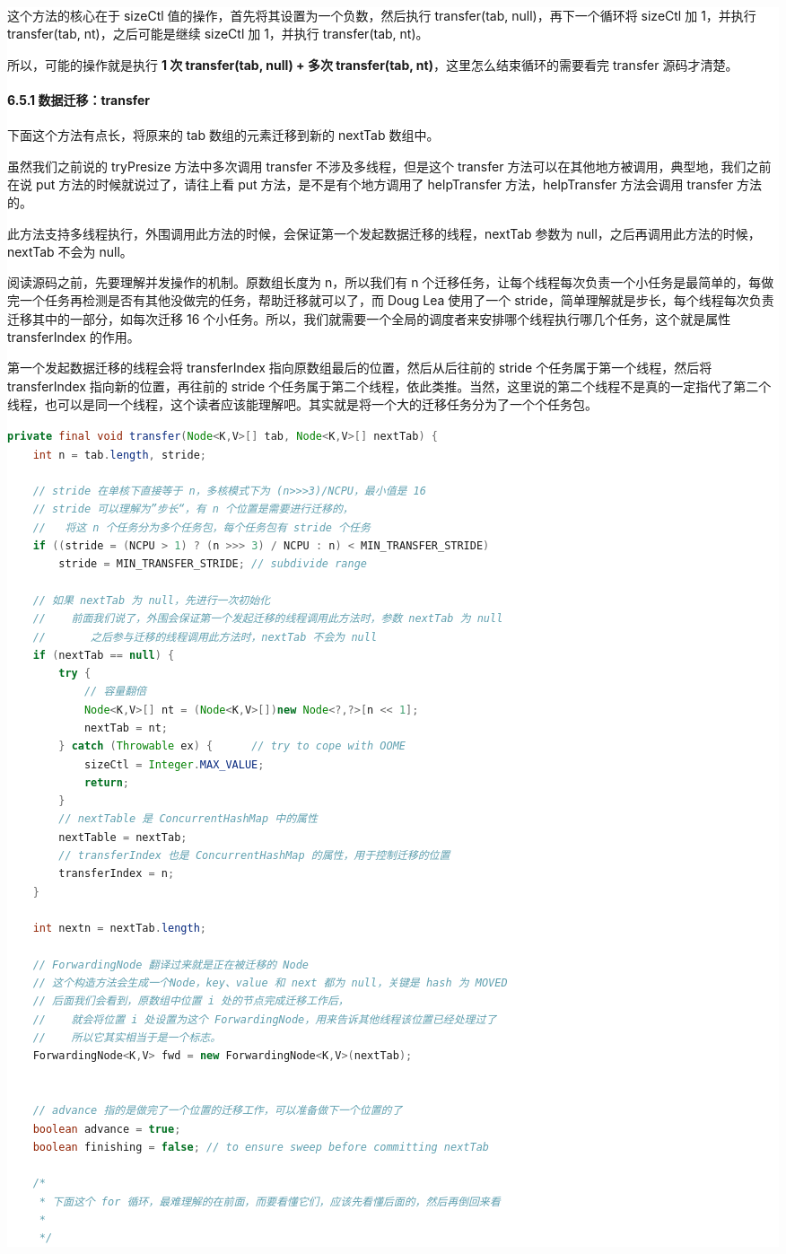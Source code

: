 这个方法的核心在于 sizeCtl 值的操作，首先将其设置为一个负数，然后执行 transfer(tab, null)，再下一个循环将  sizeCtl 加 1，并执行 transfer(tab, nt)，之后可能是继续 sizeCtl 加 1，并执行 transfer(tab,  nt)。

所以，可能的操作就是执行 **1 次 transfer(tab, null) + 多次 transfer(tab, nt)**，这里怎么结束循环的需要看完 transfer 源码才清楚。

#### 6.5.1 数据迁移：transfer

下面这个方法有点长，将原来的 tab 数组的元素迁移到新的 nextTab 数组中。

虽然我们之前说的 tryPresize 方法中多次调用 transfer 不涉及多线程，但是这个 transfer  方法可以在其他地方被调用，典型地，我们之前在说 put 方法的时候就说过了，请往上看 put 方法，是不是有个地方调用了  helpTransfer 方法，helpTransfer 方法会调用 transfer 方法的。

此方法支持多线程执行，外围调用此方法的时候，会保证第一个发起数据迁移的线程，nextTab 参数为 null，之后再调用此方法的时候，nextTab 不会为 null。

阅读源码之前，先要理解并发操作的机制。原数组长度为 n，所以我们有 n  个迁移任务，让每个线程每次负责一个小任务是最简单的，每做完一个任务再检测是否有其他没做完的任务，帮助迁移就可以了，而 Doug Lea  使用了一个 stride，简单理解就是步长，每个线程每次负责迁移其中的一部分，如每次迁移 16  个小任务。所以，我们就需要一个全局的调度者来安排哪个线程执行哪几个任务，这个就是属性 transferIndex 的作用。

第一个发起数据迁移的线程会将 transferIndex 指向原数组最后的位置，然后从后往前的 stride 个任务属于第一个线程，然后将 transferIndex 指向新的位置，再往前的 stride  个任务属于第二个线程，依此类推。当然，这里说的第二个线程不是真的一定指代了第二个线程，也可以是同一个线程，这个读者应该能理解吧。其实就是将一个大的迁移任务分为了一个个任务包。

```java
private final void transfer(Node<K,V>[] tab, Node<K,V>[] nextTab) {
    int n = tab.length, stride;

    // stride 在单核下直接等于 n，多核模式下为 (n>>>3)/NCPU，最小值是 16
    // stride 可以理解为”步长“，有 n 个位置是需要进行迁移的，
    //   将这 n 个任务分为多个任务包，每个任务包有 stride 个任务
    if ((stride = (NCPU > 1) ? (n >>> 3) / NCPU : n) < MIN_TRANSFER_STRIDE)
        stride = MIN_TRANSFER_STRIDE; // subdivide range

    // 如果 nextTab 为 null，先进行一次初始化
    //    前面我们说了，外围会保证第一个发起迁移的线程调用此方法时，参数 nextTab 为 null
    //       之后参与迁移的线程调用此方法时，nextTab 不会为 null
    if (nextTab == null) {
        try {
            // 容量翻倍
            Node<K,V>[] nt = (Node<K,V>[])new Node<?,?>[n << 1];
            nextTab = nt;
        } catch (Throwable ex) {      // try to cope with OOME
            sizeCtl = Integer.MAX_VALUE;
            return;
        }
        // nextTable 是 ConcurrentHashMap 中的属性
        nextTable = nextTab;
        // transferIndex 也是 ConcurrentHashMap 的属性，用于控制迁移的位置
        transferIndex = n;
    }

    int nextn = nextTab.length;

    // ForwardingNode 翻译过来就是正在被迁移的 Node
    // 这个构造方法会生成一个Node，key、value 和 next 都为 null，关键是 hash 为 MOVED
    // 后面我们会看到，原数组中位置 i 处的节点完成迁移工作后，
    //    就会将位置 i 处设置为这个 ForwardingNode，用来告诉其他线程该位置已经处理过了
    //    所以它其实相当于是一个标志。
    ForwardingNode<K,V> fwd = new ForwardingNode<K,V>(nextTab);


    // advance 指的是做完了一个位置的迁移工作，可以准备做下一个位置的了
    boolean advance = true;
    boolean finishing = false; // to ensure sweep before committing nextTab

    /*
     * 下面这个 for 循环，最难理解的在前面，而要看懂它们，应该先看懂后面的，然后再倒回来看
     * 
     */
```